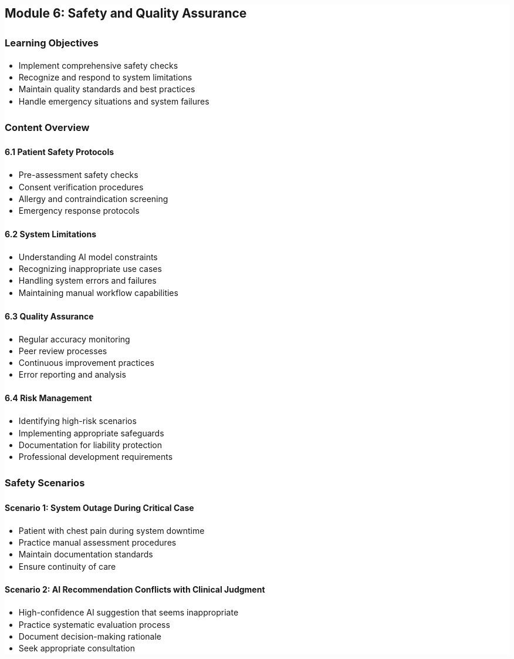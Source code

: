 ## Module 6: Safety and Quality Assurance

### Learning Objectives

- Implement comprehensive safety checks
- Recognize and respond to system limitations
- Maintain quality standards and best practices
- Handle emergency situations and system failures

### Content Overview

#### 6.1 Patient Safety Protocols

- Pre-assessment safety checks
- Consent verification procedures
- Allergy and contraindication screening
- Emergency response protocols

#### 6.2 System Limitations

- Understanding AI model constraints
- Recognizing inappropriate use cases
- Handling system errors and failures
- Maintaining manual workflow capabilities

#### 6.3 Quality Assurance

- Regular accuracy monitoring
- Peer review processes
- Continuous improvement practices
- Error reporting and analysis

#### 6.4 Risk Management

- Identifying high-risk scenarios
- Implementing appropriate safeguards
- Documentation for liability protection
- Professional development requirements

### Safety Scenarios

#### Scenario 1: System Outage During Critical Case

- Patient with chest pain during system downtime
- Practice manual assessment procedures
- Maintain documentation standards
- Ensure continuity of care

#### Scenario 2: AI Recommendation Conflicts with Clinical Judgment

- High-confidence AI suggestion that seems inappropriate
- Practice systematic evaluation process
- Document decision-making rationale
- Seek appropriate consultation
